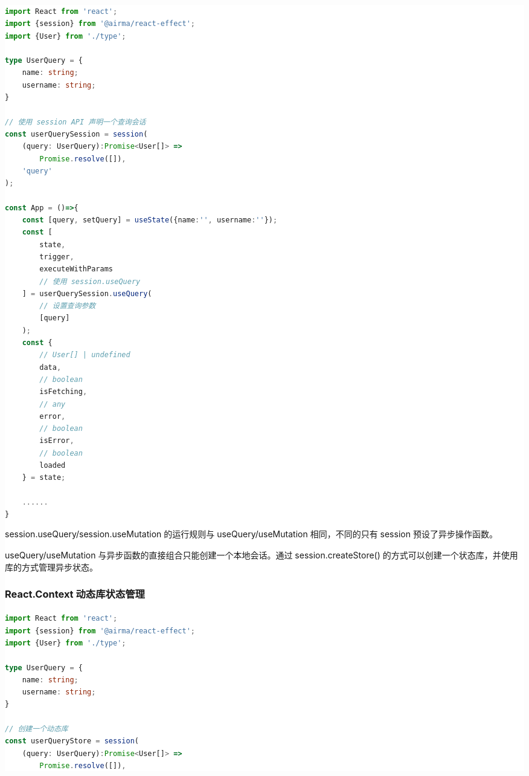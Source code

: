 ```ts
import React from 'react';
import {session} from '@airma/react-effect';
import {User} from './type';

type UserQuery = {
    name: string;
    username: string;
}

// 使用 session API 声明一个查询会话
const userQuerySession = session(
    (query: UserQuery):Promise<User[]> =>
        Promise.resolve([]),
    'query'
);

const App = ()=>{
    const [query, setQuery] = useState({name:'', username:''});
    const [
        state, 
        trigger, 
        executeWithParams
        // 使用 session.useQuery
    ] = userQuerySession.useQuery(
        // 设置查询参数
        [query]
    );
    const {
        // User[] | undefined
        data,
        // boolean
        isFetching,
        // any
        error,
        // boolean
        isError,
        // boolean
        loaded
    } = state;

    ......
}
```

session.useQuery/session.useMutation 的运行规则与 useQuery/useMutation 相同，不同的只有 session 预设了异步操作函数。

useQuery/useMutation 与异步函数的直接组合只能创建一个本地会话。通过 session.createStore() 的方式可以创建一个状态库，并使用库的方式管理异步状态。

### React.Context 动态库状态管理

```ts
import React from 'react';
import {session} from '@airma/react-effect';
import {User} from './type';

type UserQuery = {
    name: string;
    username: string;
}

// 创建一个动态库
const userQueryStore = session(
    (query: UserQuery):Promise<User[]> =>
        Promise.resolve([]),
```

[npm-image]: https://img.shields.io/npm/v/%40airma/react-effect.svg?style=flat-square
[npm-url]: https://www.npmjs.com/package/%40airma/react-effect
[standard-image]: https://img.shields.io/badge/code%20style-standard-brightgreen.svg?style=flat-square
[standard-url]: http://npm.im/standard
[npm-downloads-image]: https://img.shields.io/npm/dm/%40airma/react-effect.svg?style=flat-square